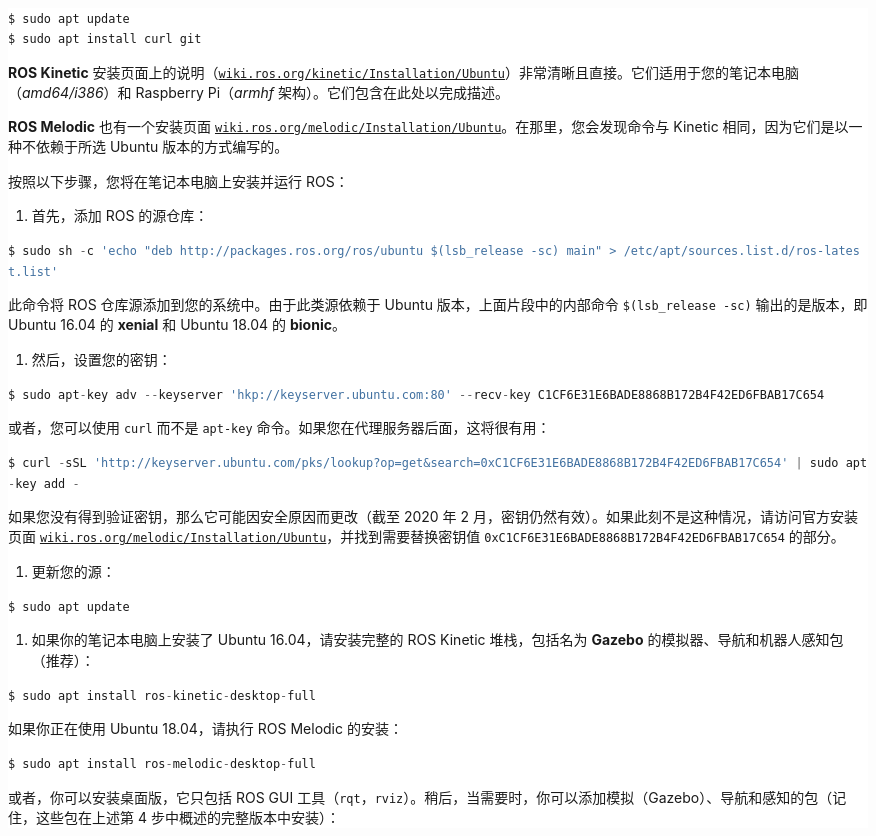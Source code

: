 ```py
$ sudo apt update
$ sudo apt install curl git
```

**ROS Kinetic** 安装页面上的说明（[`wiki.ros.org/kinetic/Installation/Ubuntu`](http://wiki.ros.org/kinetic/Installation/Ubuntu)）非常清晰且直接。它们适用于您的笔记本电脑（*amd64/i386*）和 Raspberry Pi（*armhf* 架构）。它们包含在此处以完成描述。

**ROS Melodic** 也有一个安装页面 [`wiki.ros.org/melodic/Installation/Ubuntu`](http://wiki.ros.org/melodic/Installation/Ubuntu)。在那里，您会发现命令与 Kinetic 相同，因为它们是以一种不依赖于所选 Ubuntu 版本的方式编写的。

按照以下步骤，您将在笔记本电脑上安装并运行 ROS：

1.  首先，添加 ROS 的源仓库：

```py
$ sudo sh -c 'echo "deb http://packages.ros.org/ros/ubuntu $(lsb_release -sc) main" > /etc/apt/sources.list.d/ros-latest.list'
```

此命令将 ROS 仓库源添加到您的系统中。由于此类源依赖于 Ubuntu 版本，上面片段中的内部命令 `$(lsb_release -sc)` 输出的是版本，即 Ubuntu 16.04 的 **xenial** 和 Ubuntu 18.04 的 **bionic**。

1.  然后，设置您的密钥：

```py
$ sudo apt-key adv --keyserver 'hkp://keyserver.ubuntu.com:80' --recv-key C1CF6E31E6BADE8868B172B4F42ED6FBAB17C654
```

或者，您可以使用 `curl` 而不是 `apt-key` 命令。如果您在代理服务器后面，这将很有用：

```py
$ curl -sSL 'http://keyserver.ubuntu.com/pks/lookup?op=get&search=0xC1CF6E31E6BADE8868B172B4F42ED6FBAB17C654' | sudo apt-key add -
```

如果您没有得到验证密钥，那么它可能因安全原因而更改（截至 2020 年 2 月，密钥仍然有效）。如果此刻不是这种情况，请访问官方安装页面 [`wiki.ros.org/melodic/Installation/Ubuntu`](http://wiki.ros.org/melodic/Installation/Ubuntu)，并找到需要替换密钥值 `0xC1CF6E31E6BADE8868B172B4F42ED6FBAB17C654` 的部分。

1.  更新您的源：

```py
$ sudo apt update
```

1.  如果你的笔记本电脑上安装了 Ubuntu 16.04，请安装完整的 ROS Kinetic 堆栈，包括名为 **Gazebo** 的模拟器、导航和机器人感知包（推荐）：

```py
$ sudo apt install ros-kinetic-desktop-full
```

如果你正在使用 Ubuntu 18.04，请执行 ROS Melodic 的安装：

```py
$ sudo apt install ros-melodic-desktop-full
```

或者，你可以安装桌面版，它只包括 ROS GUI 工具（`rqt`，`rviz`）。稍后，当需要时，你可以添加模拟（Gazebo）、导航和感知的包（记住，这些包在上述第 4 步中概述的完整版本中安装）：

